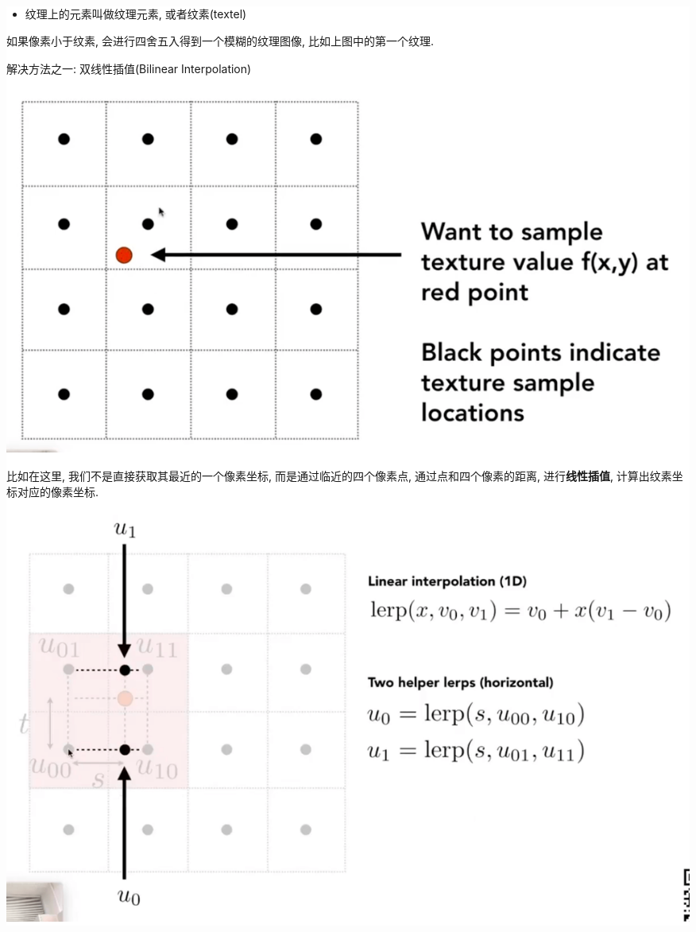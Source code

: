 - 纹理上的元素叫做纹理元素, 或者纹素(textel)

如果像素小于纹素, 会进行四舍五入得到一个模糊的纹理图像, 比如上图中的第一个纹理.

解决方法之一: 双线性插值(Bilinear Interpolation)

![](imgs/2021-10-15-14-50-48.png)

比如在这里, 我们不是直接获取其最近的一个像素坐标, 而是通过临近的四个像素点, 通过点和四个像素的距离, 进行**线性插值**, 计算出纹素坐标对应的像素坐标.

![](imgs/2021-10-15-14-53-26.png)
